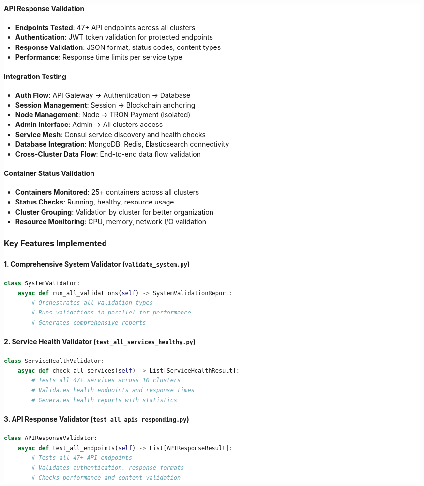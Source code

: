 #### API Response Validation  
- **Endpoints Tested**: 47+ API endpoints across all clusters
- **Authentication**: JWT token validation for protected endpoints
- **Response Validation**: JSON format, status codes, content types
- **Performance**: Response time limits per service type

#### Integration Testing
- **Auth Flow**: API Gateway → Authentication → Database
- **Session Management**: Session → Blockchain anchoring
- **Node Management**: Node → TRON Payment (isolated)
- **Admin Interface**: Admin → All clusters access
- **Service Mesh**: Consul service discovery and health checks
- **Database Integration**: MongoDB, Redis, Elasticsearch connectivity
- **Cross-Cluster Data Flow**: End-to-end data flow validation

#### Container Status Validation
- **Containers Monitored**: 25+ containers across all clusters
- **Status Checks**: Running, healthy, resource usage
- **Cluster Grouping**: Validation by cluster for better organization
- **Resource Monitoring**: CPU, memory, network I/O validation

### Key Features Implemented

#### 1. Comprehensive System Validator (`validate_system.py`)
```python
class SystemValidator:
    async def run_all_validations(self) -> SystemValidationReport:
        # Orchestrates all validation types
        # Runs validations in parallel for performance
        # Generates comprehensive reports
```

#### 2. Service Health Validator (`test_all_services_healthy.py`)
```python
class ServiceHealthValidator:
    async def check_all_services(self) -> List[ServiceHealthResult]:
        # Tests all 47+ services across 10 clusters
        # Validates health endpoints and response times
        # Generates health reports with statistics
```

#### 3. API Response Validator (`test_all_apis_responding.py`)
```python
class APIResponseValidator:
    async def test_all_endpoints(self) -> List[APIResponseResult]:
        # Tests all 47+ API endpoints
        # Validates authentication, response formats
        # Checks performance and content validation
```
